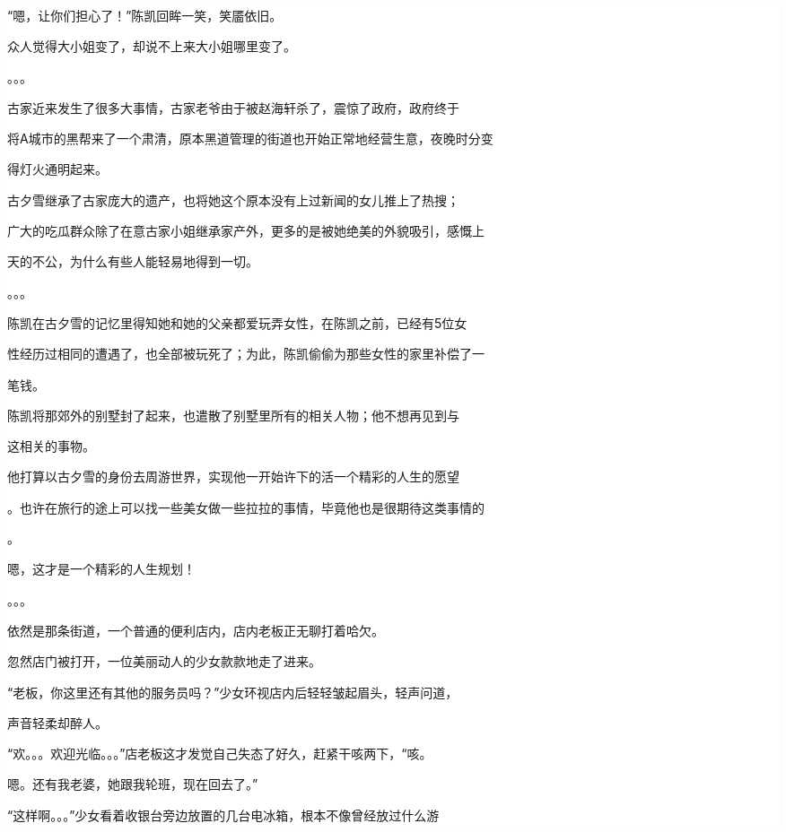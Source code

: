 “嗯，让你们担心了！”陈凯回眸一笑，笑靥依旧。

众人觉得大小姐变了，却说不上来大小姐哪里变了。



。。。



古家近来发生了很多大事情，古家老爷由于被赵海轩杀了，震惊了政府，政府终于

将A城市的黑帮来了一个肃清，原本黑道管理的街道也开始正常地经营生意，夜晚时分变

得灯火通明起来。



古夕雪继承了古家庞大的遗产，也将她这个原本没有上过新闻的女儿推上了热搜；

广大的吃瓜群众除了在意古家小姐继承家产外，更多的是被她绝美的外貌吸引，感慨上

天的不公，为什么有些人能轻易地得到一切。

。。。



陈凯在古夕雪的记忆里得知她和她的父亲都爱玩弄女性，在陈凯之前，已经有5位女

性经历过相同的遭遇了，也全部被玩死了；为此，陈凯偷偷为那些女性的家里补偿了一

笔钱。



陈凯将那郊外的别墅封了起来，也遣散了别墅里所有的相关人物；他不想再见到与

这相关的事物。



他打算以古夕雪的身份去周游世界，实现他一开始许下的活一个精彩的人生的愿望

。也许在旅行的途上可以找一些美女做一些拉拉的事情，毕竟他也是很期待这类事情的

。

嗯，这才是一个精彩的人生规划！



。。。



依然是那条街道，一个普通的便利店内，店内老板正无聊打着哈欠。

忽然店门被打开，一位美丽动人的少女款款地走了进来。

“老板，你这里还有其他的服务员吗？”少女环视店内后轻轻皱起眉头，轻声问道，

声音轻柔却醉人。



“欢。。。欢迎光临。。。”店老板这才发觉自己失态了好久，赶紧干咳两下，“咳。

嗯。还有我老婆，她跟我轮班，现在回去了。”

“这样啊。。。”少女看着收银台旁边放置的几台电冰箱，根本不像曾经放过什么游
